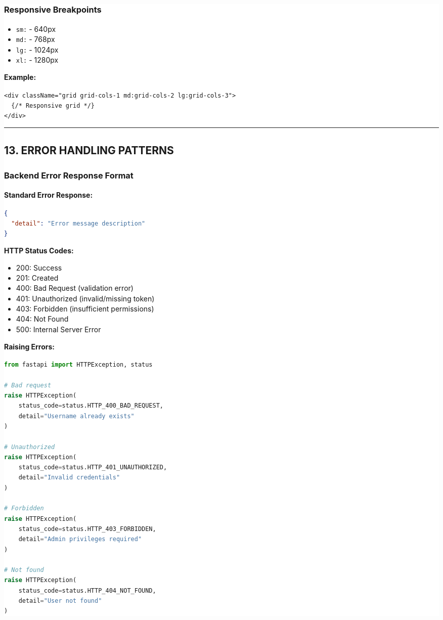### Responsive Breakpoints
- `sm:` - 640px
- `md:` - 768px
- `lg:` - 1024px
- `xl:` - 1280px

**Example:**
```tsx
<div className="grid grid-cols-1 md:grid-cols-2 lg:grid-cols-3">
  {/* Responsive grid */}
</div>
```

---

## 13. ERROR HANDLING PATTERNS

### Backend Error Response Format

**Standard Error Response:**
```json
{
  "detail": "Error message description"
}
```

**HTTP Status Codes:**
- 200: Success
- 201: Created
- 400: Bad Request (validation error)
- 401: Unauthorized (invalid/missing token)
- 403: Forbidden (insufficient permissions)
- 404: Not Found
- 500: Internal Server Error

**Raising Errors:**
```python
from fastapi import HTTPException, status

# Bad request
raise HTTPException(
    status_code=status.HTTP_400_BAD_REQUEST,
    detail="Username already exists"
)

# Unauthorized
raise HTTPException(
    status_code=status.HTTP_401_UNAUTHORIZED,
    detail="Invalid credentials"
)

# Forbidden
raise HTTPException(
    status_code=status.HTTP_403_FORBIDDEN,
    detail="Admin privileges required"
)

# Not found
raise HTTPException(
    status_code=status.HTTP_404_NOT_FOUND,
    detail="User not found"
)
```
